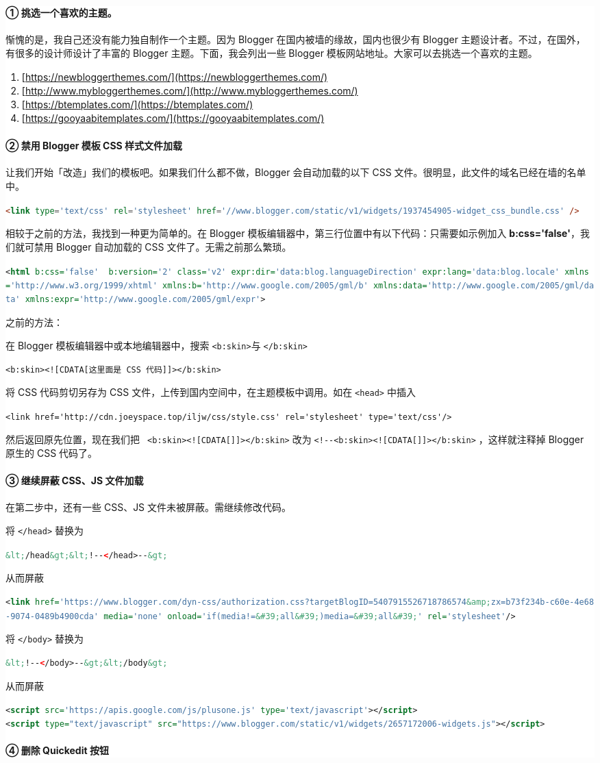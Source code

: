 #### ① 挑选一个喜欢的主题。

惭愧的是，我自己还没有能力独自制作一个主题。因为 Blogger 在国内被墙的缘故，国内也很少有 Blogger 主题设计者。不过，在国外，有很多的设计师设计了丰富的 Blogger 主题。下面，我会列出一些 Blogger 模板网站地址。大家可以去挑选一个喜欢的主题。

1.  [https://newbloggerthemes.com/](https://newbloggerthemes.com/)
2.  [http://www.mybloggerthemes.com/](http://www.mybloggerthemes.com/)
3.  [https://btemplates.com/](https://btemplates.com/)
4.  [https://gooyaabitemplates.com/](https://gooyaabitemplates.com/)

#### ② 禁用 Blogger 模板 CSS 样式文件加载

让我们开始「改造」我们的模板吧。如果我们什么都不做，Blogger 会自动加载的以下 CSS 文件。很明显，此文件的域名已经在墙的名单中。

```html
<link type='text/css' rel='stylesheet' href='//www.blogger.com/static/v1/widgets/1937454905-widget_css_bundle.css' />
```

相较于之前的方法，我找到一种更为简单的。在 Blogger 模板编辑器中，第三行位置中有以下代码：只需要如示例加入 **b:css='false'**，我们就可禁用 Blogger 自动加载的 CSS 文件了。无需之前那么繁琐。

```xml
<html b:css='false'  b:version='2' class='v2' expr:dir='data:blog.languageDirection' expr:lang='data:blog.locale' xmlns='http://www.w3.org/1999/xhtml' xmlns:b='http://www.google.com/2005/gml/b' xmlns:data='http://www.google.com/2005/gml/data' xmlns:expr='http://www.google.com/2005/gml/expr'>
```

之前的方法：

在 Blogger 模板编辑器中或本地编辑器中，搜索 `<b:skin>`与 `</b:skin>`

```
<b:skin><![CDATA[这里面是 CSS 代码]]></b:skin>
```

将 CSS 代码剪切另存为 CSS 文件，上传到国内空间中，在主题模板中调用。如在  `<head>` 中插入

```
<link href='http://cdn.joeyspace.top/iljw/css/style.css' rel='stylesheet' type='text/css'/> 
```

然后返回原先位置，现在我们把 ` <b:skin><![CDATA[]]></b:skin>` 改为 `<!--<b:skin><![CDATA[]]></b:skin>` ，这样就注释掉 Blogger 原生的 CSS 代码了。

#### ③ 继续屏蔽 CSS、JS 文件加载

在第二步中，还有一些 CSS、JS 文件未被屏蔽。需继续修改代码。

将 `</head>`  替换为

```xml
&lt;/head&gt;&lt;!--</head>--&gt;
```
从而屏蔽 
```xml
<link href='https://www.blogger.com/dyn-css/authorization.css?targetBlogID=5407915526718786574&amp;zx=b73f234b-c60e-4e68-9074-0489b4900cda' media='none' onload='if(media!=&#39;all&#39;)media=&#39;all&#39;' rel='stylesheet'/>
```
将 `</body>`  替换为
```xml
&lt;!--</body>--&gt;&lt;/body&gt;
```
从而屏蔽
```xml
<script src='https://apis.google.com/js/plusone.js' type='text/javascript'></script>
<script type="text/javascript" src="https://www.blogger.com/static/v1/widgets/2657172006-widgets.js"></script>
```
#### ④ 删除 Quickedit 按钮
